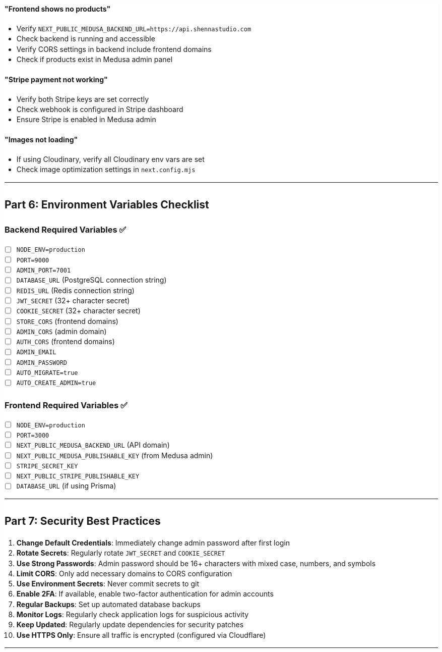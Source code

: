 #### "Frontend shows no products"
- Verify `NEXT_PUBLIC_MEDUSA_BACKEND_URL=https://api.shennastudio.com`
- Check backend is running and accessible
- Verify CORS settings in backend include frontend domains
- Check if products exist in Medusa admin panel

#### "Stripe payment not working"
- Verify both Stripe keys are set correctly
- Check webhook is configured in Stripe dashboard
- Ensure Stripe is enabled in Medusa admin

#### "Images not loading"
- If using Cloudinary, verify all Cloudinary env vars are set
- Check image optimization settings in `next.config.mjs`

---

## Part 6: Environment Variables Checklist

### Backend Required Variables ✅

- [ ] `NODE_ENV=production`
- [ ] `PORT=9000`
- [ ] `ADMIN_PORT=7001`
- [ ] `DATABASE_URL` (PostgreSQL connection string)
- [ ] `REDIS_URL` (Redis connection string)
- [ ] `JWT_SECRET` (32+ character secret)
- [ ] `COOKIE_SECRET` (32+ character secret)
- [ ] `STORE_CORS` (frontend domains)
- [ ] `ADMIN_CORS` (admin domain)
- [ ] `AUTH_CORS` (frontend domains)
- [ ] `ADMIN_EMAIL`
- [ ] `ADMIN_PASSWORD`
- [ ] `AUTO_MIGRATE=true`
- [ ] `AUTO_CREATE_ADMIN=true`

### Frontend Required Variables ✅

- [ ] `NODE_ENV=production`
- [ ] `PORT=3000`
- [ ] `NEXT_PUBLIC_MEDUSA_BACKEND_URL` (API domain)
- [ ] `NEXT_PUBLIC_MEDUSA_PUBLISHABLE_KEY` (from Medusa admin)
- [ ] `STRIPE_SECRET_KEY`
- [ ] `NEXT_PUBLIC_STRIPE_PUBLISHABLE_KEY`
- [ ] `DATABASE_URL` (if using Prisma)

---

## Part 7: Security Best Practices

1. **Change Default Credentials**: Immediately change admin password after first login
2. **Rotate Secrets**: Regularly rotate `JWT_SECRET` and `COOKIE_SECRET`
3. **Use Strong Passwords**: Admin password should be 16+ characters with mixed case, numbers, and symbols
4. **Limit CORS**: Only add necessary domains to CORS configuration
5. **Use Environment Secrets**: Never commit secrets to git
6. **Enable 2FA**: If available, enable two-factor authentication for admin accounts
7. **Regular Backups**: Set up automated database backups
8. **Monitor Logs**: Regularly check application logs for suspicious activity
9. **Keep Updated**: Regularly update dependencies for security patches
10. **Use HTTPS Only**: Ensure all traffic is encrypted (configured via Cloudflare)

---